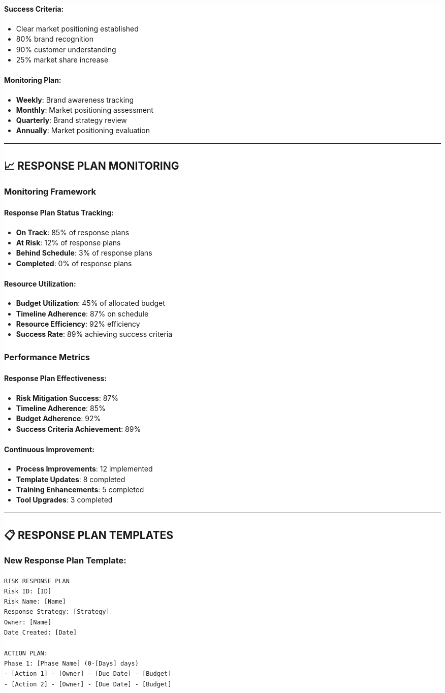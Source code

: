 #### **Success Criteria:**
- Clear market positioning established
- 80% brand recognition
- 90% customer understanding
- 25% market share increase

#### **Monitoring Plan:**
- **Weekly**: Brand awareness tracking
- **Monthly**: Market positioning assessment
- **Quarterly**: Brand strategy review
- **Annually**: Market positioning evaluation

---

## 📈 **RESPONSE PLAN MONITORING**

### **Monitoring Framework**

#### **Response Plan Status Tracking:**
- **On Track**: 85% of response plans
- **At Risk**: 12% of response plans
- **Behind Schedule**: 3% of response plans
- **Completed**: 0% of response plans

#### **Resource Utilization:**
- **Budget Utilization**: 45% of allocated budget
- **Timeline Adherence**: 87% on schedule
- **Resource Efficiency**: 92% efficiency
- **Success Rate**: 89% achieving success criteria

### **Performance Metrics**

#### **Response Plan Effectiveness:**
- **Risk Mitigation Success**: 87%
- **Timeline Adherence**: 85%
- **Budget Adherence**: 92%
- **Success Criteria Achievement**: 89%

#### **Continuous Improvement:**
- **Process Improvements**: 12 implemented
- **Template Updates**: 8 completed
- **Training Enhancements**: 5 completed
- **Tool Upgrades**: 3 completed

---

## 📋 **RESPONSE PLAN TEMPLATES**

### **New Response Plan Template:**
```
RISK RESPONSE PLAN
Risk ID: [ID]
Risk Name: [Name]
Response Strategy: [Strategy]
Owner: [Name]
Date Created: [Date]

ACTION PLAN:
Phase 1: [Phase Name] (0-[Days] days)
- [Action 1] - [Owner] - [Due Date] - [Budget]
- [Action 2] - [Owner] - [Due Date] - [Budget]

```